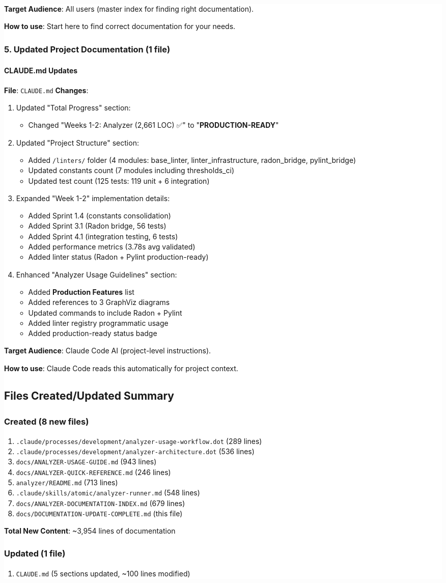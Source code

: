 **Target Audience**: All users (master index for finding right documentation).

**How to use**: Start here to find correct documentation for your needs.

### 5. Updated Project Documentation (1 file)

#### CLAUDE.md Updates
**File**: `CLAUDE.md`
**Changes**:
1. Updated "Total Progress" section:
   - Changed "Weeks 1-2: Analyzer (2,661 LOC) ✅" to "**PRODUCTION-READY**"

2. Updated "Project Structure" section:
   - Added `/linters/` folder (4 modules: base_linter, linter_infrastructure, radon_bridge, pylint_bridge)
   - Updated constants count (7 modules including thresholds_ci)
   - Updated test count (125 tests: 119 unit + 6 integration)

3. Expanded "Week 1-2" implementation details:
   - Added Sprint 1.4 (constants consolidation)
   - Added Sprint 3.1 (Radon bridge, 56 tests)
   - Added Sprint 4.1 (integration testing, 6 tests)
   - Added performance metrics (3.78s avg validated)
   - Added linter status (Radon + Pylint production-ready)

4. Enhanced "Analyzer Usage Guidelines" section:
   - Added **Production Features** list
   - Added references to 3 GraphViz diagrams
   - Updated commands to include Radon + Pylint
   - Added linter registry programmatic usage
   - Added production-ready status badge

**Target Audience**: Claude Code AI (project-level instructions).

**How to use**: Claude Code reads this automatically for project context.

## Files Created/Updated Summary

### Created (8 new files)

1. `.claude/processes/development/analyzer-usage-workflow.dot` (289 lines)
2. `.claude/processes/development/analyzer-architecture.dot` (536 lines)
3. `docs/ANALYZER-USAGE-GUIDE.md` (943 lines)
4. `docs/ANALYZER-QUICK-REFERENCE.md` (246 lines)
5. `analyzer/README.md` (713 lines)
6. `.claude/skills/atomic/analyzer-runner.md` (548 lines)
7. `docs/ANALYZER-DOCUMENTATION-INDEX.md` (679 lines)
8. `docs/DOCUMENTATION-UPDATE-COMPLETE.md` (this file)

**Total New Content**: ~3,954 lines of documentation

### Updated (1 file)

1. `CLAUDE.md` (5 sections updated, ~100 lines modified)
